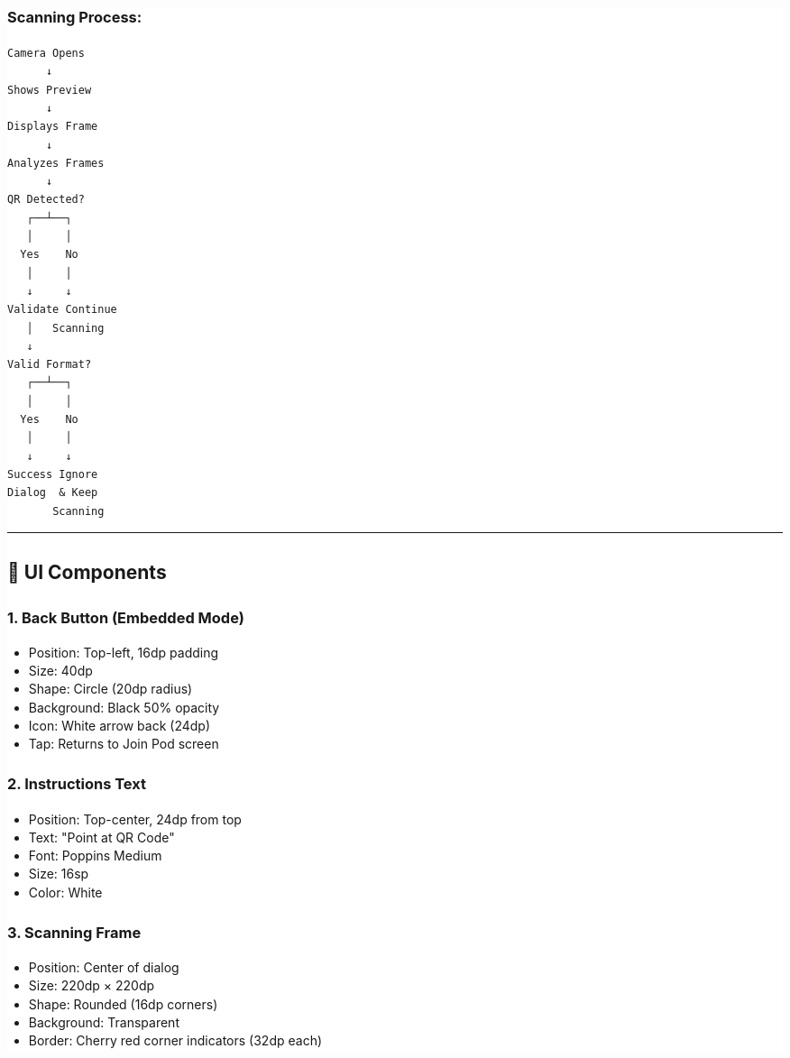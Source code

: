 ### Scanning Process:
```
Camera Opens
      ↓
Shows Preview
      ↓
Displays Frame
      ↓
Analyzes Frames
      ↓
QR Detected?
   ┌──┴──┐
   │     │
  Yes    No
   │     │
   ↓     ↓
Validate Continue
   │   Scanning
   ↓
Valid Format?
   ┌──┴──┐
   │     │
  Yes    No
   │     │
   ↓     ↓
Success Ignore
Dialog  & Keep
       Scanning
```

---

## 🎨 UI Components

### 1. Back Button (Embedded Mode)
- Position: Top-left, 16dp padding
- Size: 40dp
- Shape: Circle (20dp radius)
- Background: Black 50% opacity
- Icon: White arrow back (24dp)
- Tap: Returns to Join Pod screen

### 2. Instructions Text
- Position: Top-center, 24dp from top
- Text: "Point at QR Code"
- Font: Poppins Medium
- Size: 16sp
- Color: White

### 3. Scanning Frame
- Position: Center of dialog
- Size: 220dp × 220dp
- Shape: Rounded (16dp corners)
- Background: Transparent
- Border: Cherry red corner indicators (32dp each)
